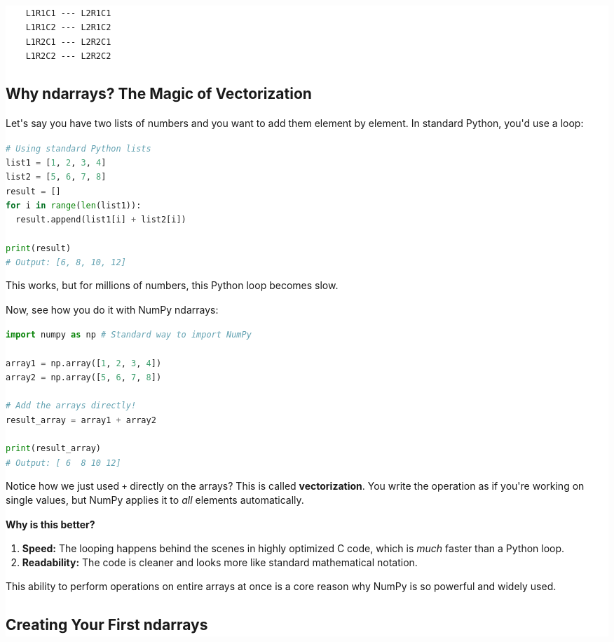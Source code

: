 ```mermaid
    L1R1C1 --- L2R1C1
    L1R1C2 --- L2R1C2
    L1R2C1 --- L2R2C1
    L1R2C2 --- L2R2C2
```



## Why ndarrays? The Magic of Vectorization

Let's say you have two lists of numbers and you want to add them element by element. In standard Python, you'd use a loop:

```python
# Using standard Python lists
list1 = [1, 2, 3, 4]
list2 = [5, 6, 7, 8]
result = []
for i in range(len(list1)):
  result.append(list1[i] + list2[i])

print(result)
# Output: [6, 8, 10, 12]
```
This works, but for millions of numbers, this Python loop becomes slow.

Now, see how you do it with NumPy ndarrays:

```python
import numpy as np # Standard way to import NumPy

array1 = np.array([1, 2, 3, 4])
array2 = np.array([5, 6, 7, 8])

# Add the arrays directly!
result_array = array1 + array2

print(result_array)
# Output: [ 6  8 10 12]
```
Notice how we just used `+` directly on the arrays? This is called **vectorization**. You write the operation as if you're working on single values, but NumPy applies it to *all* elements automatically.

**Why is this better?**

1.  **Speed:** The looping happens behind the scenes in highly optimized C code, which is *much* faster than a Python loop.
2.  **Readability:** The code is cleaner and looks more like standard mathematical notation.

This ability to perform operations on entire arrays at once is a core reason why NumPy is so powerful and widely used.

## Creating Your First ndarrays
